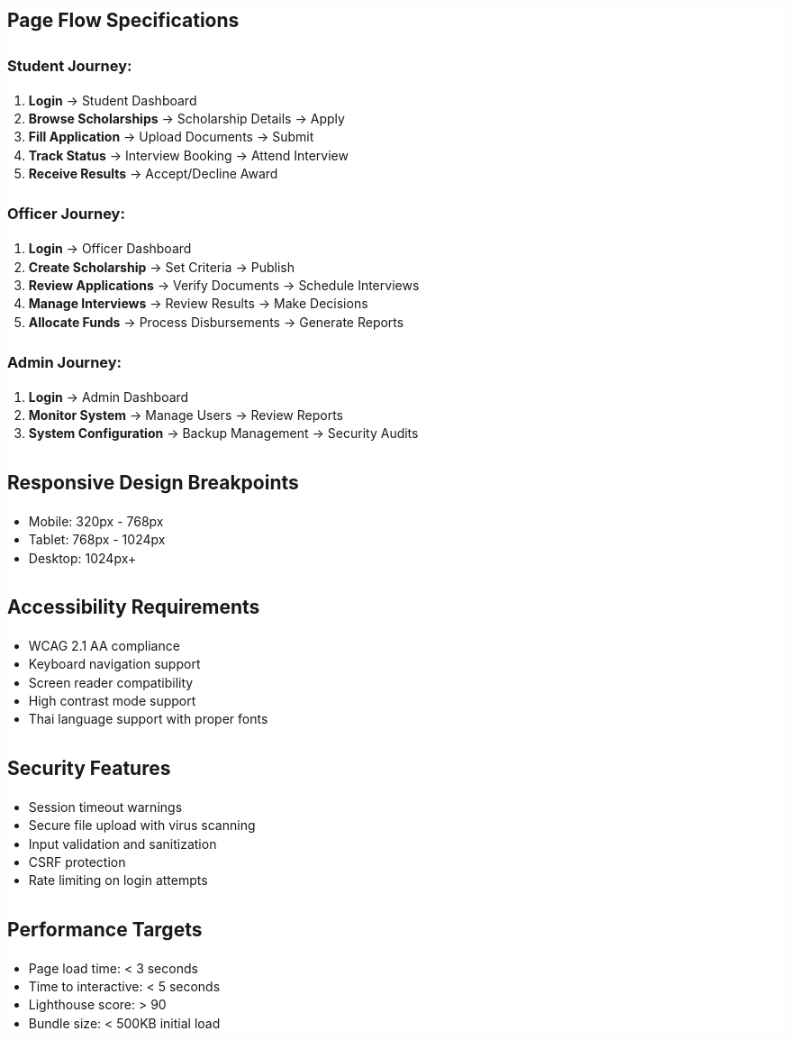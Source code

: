 ## Page Flow Specifications

### Student Journey:
1. **Login** → Student Dashboard
2. **Browse Scholarships** → Scholarship Details → Apply
3. **Fill Application** → Upload Documents → Submit
4. **Track Status** → Interview Booking → Attend Interview
5. **Receive Results** → Accept/Decline Award

### Officer Journey:
1. **Login** → Officer Dashboard
2. **Create Scholarship** → Set Criteria → Publish
3. **Review Applications** → Verify Documents → Schedule Interviews
4. **Manage Interviews** → Review Results → Make Decisions
5. **Allocate Funds** → Process Disbursements → Generate Reports

### Admin Journey:
1. **Login** → Admin Dashboard
2. **Monitor System** → Manage Users → Review Reports
3. **System Configuration** → Backup Management → Security Audits

## Responsive Design Breakpoints
- Mobile: 320px - 768px
- Tablet: 768px - 1024px  
- Desktop: 1024px+

## Accessibility Requirements
- WCAG 2.1 AA compliance
- Keyboard navigation support
- Screen reader compatibility
- High contrast mode support
- Thai language support with proper fonts

## Security Features
- Session timeout warnings
- Secure file upload with virus scanning
- Input validation and sanitization
- CSRF protection
- Rate limiting on login attempts

## Performance Targets
- Page load time: < 3 seconds
- Time to interactive: < 5 seconds
- Lighthouse score: > 90
- Bundle size: < 500KB initial load